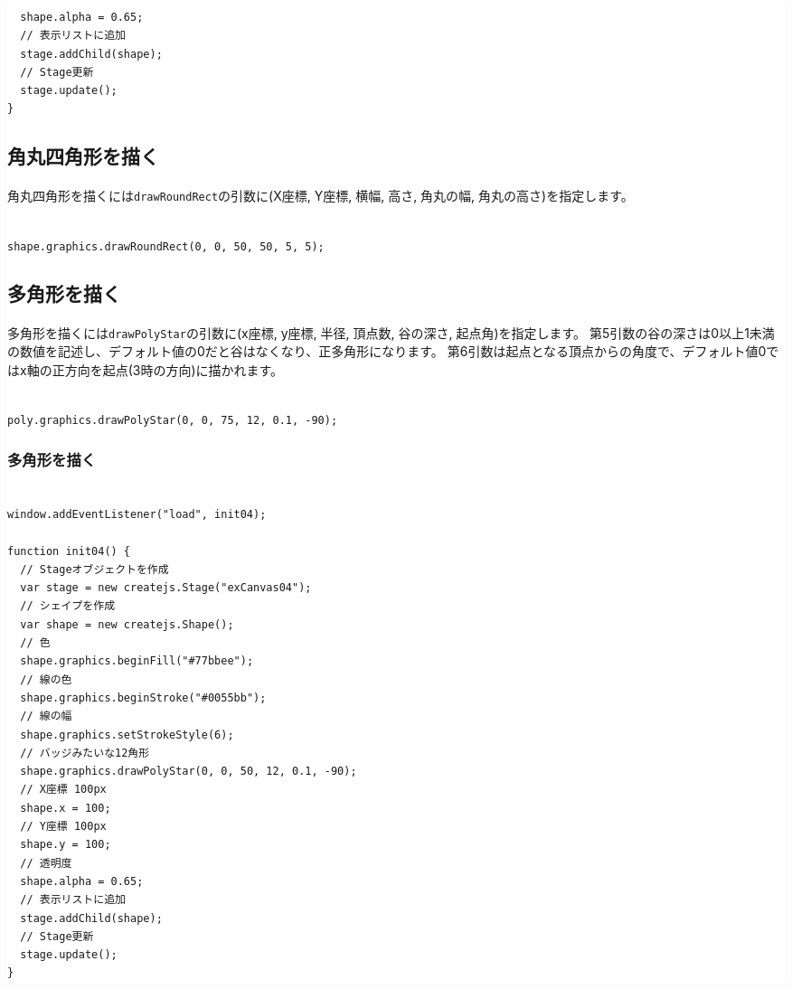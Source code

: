 ```
  shape.alpha = 0.65;
  // 表示リストに追加
  stage.addChild(shape);
  // Stage更新
  stage.update();
}
```

## 角丸四角形を描く

角丸四角形を描くには`drawRoundRect`の引数に(X座標, Y座標, 横幅, 高さ, 角丸の幅, 角丸の高さ)を指定します。

```

shape.graphics.drawRoundRect(0, 0, 50, 50, 5, 5);
```

## 多角形を描く

多角形を描くには`drawPolyStar`の引数に(x座標, y座標, 半径, 頂点数, 谷の深さ, 起点角)を指定します。 第5引数の谷の深さは0以上1未満の数値を記述し、デフォルト値の0だと谷はなくなり、正多角形になります。 第6引数は起点となる頂点からの角度で、デフォルト値0ではx軸の正方向を起点(3時の方向)に描かれます。

```

poly.graphics.drawPolyStar(0, 0, 75, 12, 0.1, -90); 
```

### 多角形を描く

```

window.addEventListener("load", init04);

function init04() {
  // Stageオブジェクトを作成
  var stage = new createjs.Stage("exCanvas04");
  // シェイプを作成
  var shape = new createjs.Shape();
  // 色
  shape.graphics.beginFill("#77bbee");
  // 線の色
  shape.graphics.beginStroke("#0055bb");
  // 線の幅
  shape.graphics.setStrokeStyle(6);
  // バッジみたいな12角形
  shape.graphics.drawPolyStar(0, 0, 50, 12, 0.1, -90);
  // X座標 100px
  shape.x = 100;
  // Y座標 100px
  shape.y = 100;
  // 透明度
  shape.alpha = 0.65;
  // 表示リストに追加
  stage.addChild(shape);
  // Stage更新
  stage.update();
}
```
